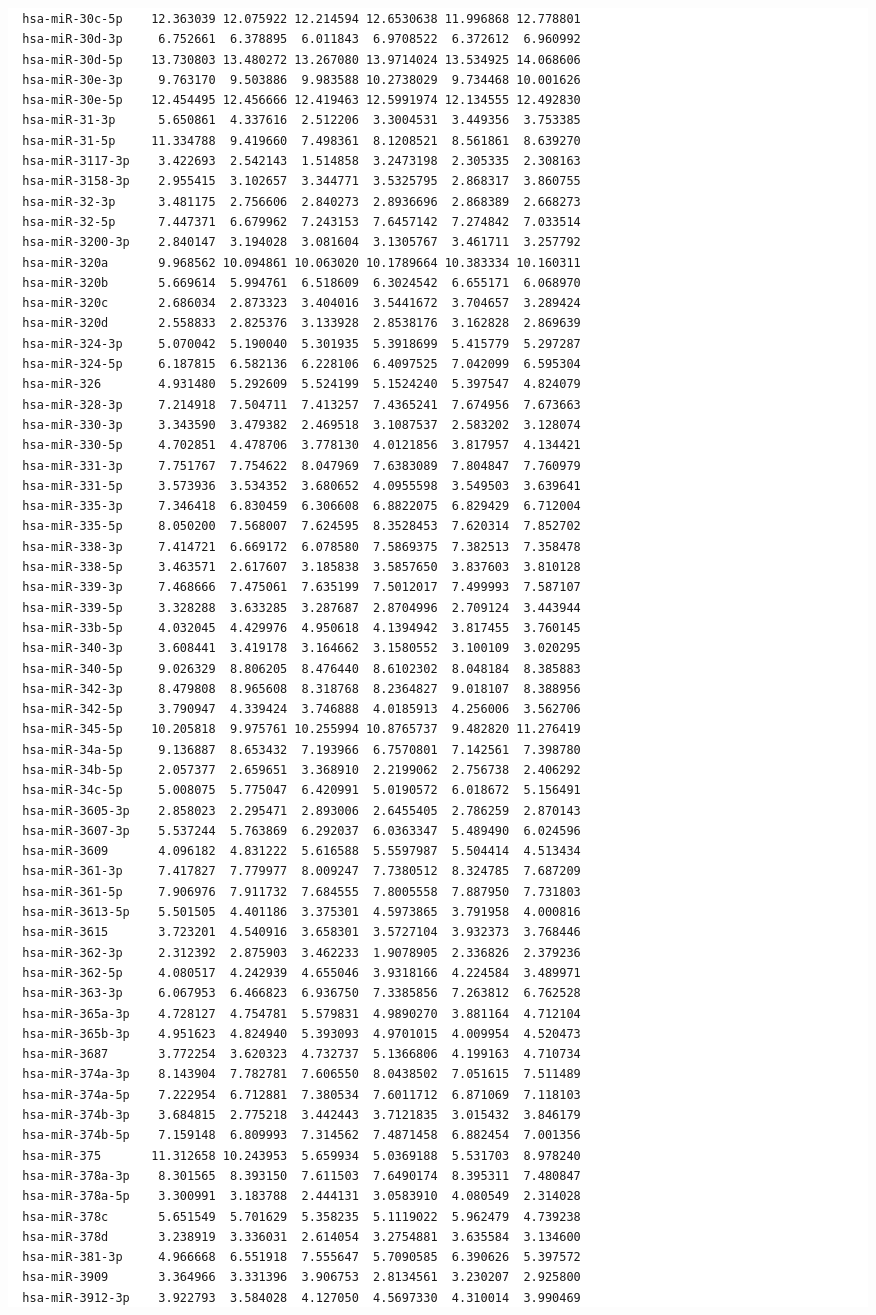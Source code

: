       hsa-miR-30c-5p    12.363039 12.075922 12.214594 12.6530638 11.996868 12.778801
      hsa-miR-30d-3p     6.752661  6.378895  6.011843  6.9708522  6.372612  6.960992
      hsa-miR-30d-5p    13.730803 13.480272 13.267080 13.9714024 13.534925 14.068606
      hsa-miR-30e-3p     9.763170  9.503886  9.983588 10.2738029  9.734468 10.001626
      hsa-miR-30e-5p    12.454495 12.456666 12.419463 12.5991974 12.134555 12.492830
      hsa-miR-31-3p      5.650861  4.337616  2.512206  3.3004531  3.449356  3.753385
      hsa-miR-31-5p     11.334788  9.419660  7.498361  8.1208521  8.561861  8.639270
      hsa-miR-3117-3p    3.422693  2.542143  1.514858  3.2473198  2.305335  2.308163
      hsa-miR-3158-3p    2.955415  3.102657  3.344771  3.5325795  2.868317  3.860755
      hsa-miR-32-3p      3.481175  2.756606  2.840273  2.8936696  2.868389  2.668273
      hsa-miR-32-5p      7.447371  6.679962  7.243153  7.6457142  7.274842  7.033514
      hsa-miR-3200-3p    2.840147  3.194028  3.081604  3.1305767  3.461711  3.257792
      hsa-miR-320a       9.968562 10.094861 10.063020 10.1789664 10.383334 10.160311
      hsa-miR-320b       5.669614  5.994761  6.518609  6.3024542  6.655171  6.068970
      hsa-miR-320c       2.686034  2.873323  3.404016  3.5441672  3.704657  3.289424
      hsa-miR-320d       2.558833  2.825376  3.133928  2.8538176  3.162828  2.869639
      hsa-miR-324-3p     5.070042  5.190040  5.301935  5.3918699  5.415779  5.297287
      hsa-miR-324-5p     6.187815  6.582136  6.228106  6.4097525  7.042099  6.595304
      hsa-miR-326        4.931480  5.292609  5.524199  5.1524240  5.397547  4.824079
      hsa-miR-328-3p     7.214918  7.504711  7.413257  7.4365241  7.674956  7.673663
      hsa-miR-330-3p     3.343590  3.479382  2.469518  3.1087537  2.583202  3.128074
      hsa-miR-330-5p     4.702851  4.478706  3.778130  4.0121856  3.817957  4.134421
      hsa-miR-331-3p     7.751767  7.754622  8.047969  7.6383089  7.804847  7.760979
      hsa-miR-331-5p     3.573936  3.534352  3.680652  4.0955598  3.549503  3.639641
      hsa-miR-335-3p     7.346418  6.830459  6.306608  6.8822075  6.829429  6.712004
      hsa-miR-335-5p     8.050200  7.568007  7.624595  8.3528453  7.620314  7.852702
      hsa-miR-338-3p     7.414721  6.669172  6.078580  7.5869375  7.382513  7.358478
      hsa-miR-338-5p     3.463571  2.617607  3.185838  3.5857650  3.837603  3.810128
      hsa-miR-339-3p     7.468666  7.475061  7.635199  7.5012017  7.499993  7.587107
      hsa-miR-339-5p     3.328288  3.633285  3.287687  2.8704996  2.709124  3.443944
      hsa-miR-33b-5p     4.032045  4.429976  4.950618  4.1394942  3.817455  3.760145
      hsa-miR-340-3p     3.608441  3.419178  3.164662  3.1580552  3.100109  3.020295
      hsa-miR-340-5p     9.026329  8.806205  8.476440  8.6102302  8.048184  8.385883
      hsa-miR-342-3p     8.479808  8.965608  8.318768  8.2364827  9.018107  8.388956
      hsa-miR-342-5p     3.790947  4.339424  3.746888  4.0185913  4.256006  3.562706
      hsa-miR-345-5p    10.205818  9.975761 10.255994 10.8765737  9.482820 11.276419
      hsa-miR-34a-5p     9.136887  8.653432  7.193966  6.7570801  7.142561  7.398780
      hsa-miR-34b-5p     2.057377  2.659651  3.368910  2.2199062  2.756738  2.406292
      hsa-miR-34c-5p     5.008075  5.775047  6.420991  5.0190572  6.018672  5.156491
      hsa-miR-3605-3p    2.858023  2.295471  2.893006  2.6455405  2.786259  2.870143
      hsa-miR-3607-3p    5.537244  5.763869  6.292037  6.0363347  5.489490  6.024596
      hsa-miR-3609       4.096182  4.831222  5.616588  5.5597987  5.504414  4.513434
      hsa-miR-361-3p     7.417827  7.779977  8.009247  7.7380512  8.324785  7.687209
      hsa-miR-361-5p     7.906976  7.911732  7.684555  7.8005558  7.887950  7.731803
      hsa-miR-3613-5p    5.501505  4.401186  3.375301  4.5973865  3.791958  4.000816
      hsa-miR-3615       3.723201  4.540916  3.658301  3.5727104  3.932373  3.768446
      hsa-miR-362-3p     2.312392  2.875903  3.462233  1.9078905  2.336826  2.379236
      hsa-miR-362-5p     4.080517  4.242939  4.655046  3.9318166  4.224584  3.489971
      hsa-miR-363-3p     6.067953  6.466823  6.936750  7.3385856  7.263812  6.762528
      hsa-miR-365a-3p    4.728127  4.754781  5.579831  4.9890270  3.881164  4.712104
      hsa-miR-365b-3p    4.951623  4.824940  5.393093  4.9701015  4.009954  4.520473
      hsa-miR-3687       3.772254  3.620323  4.732737  5.1366806  4.199163  4.710734
      hsa-miR-374a-3p    8.143904  7.782781  7.606550  8.0438502  7.051615  7.511489
      hsa-miR-374a-5p    7.222954  6.712881  7.380534  7.6011712  6.871069  7.118103
      hsa-miR-374b-3p    3.684815  2.775218  3.442443  3.7121835  3.015432  3.846179
      hsa-miR-374b-5p    7.159148  6.809993  7.314562  7.4871458  6.882454  7.001356
      hsa-miR-375       11.312658 10.243953  5.659934  5.0369188  5.531703  8.978240
      hsa-miR-378a-3p    8.301565  8.393150  7.611503  7.6490174  8.395311  7.480847
      hsa-miR-378a-5p    3.300991  3.183788  2.444131  3.0583910  4.080549  2.314028
      hsa-miR-378c       5.651549  5.701629  5.358235  5.1119022  5.962479  4.739238
      hsa-miR-378d       3.238919  3.336031  2.614054  3.2754881  3.635584  3.134600
      hsa-miR-381-3p     4.966668  6.551918  7.555647  5.7090585  6.390626  5.397572
      hsa-miR-3909       3.364966  3.331396  3.906753  2.8134561  3.230207  2.925800
      hsa-miR-3912-3p    3.922793  3.584028  4.127050  4.5697330  4.310014  3.990469